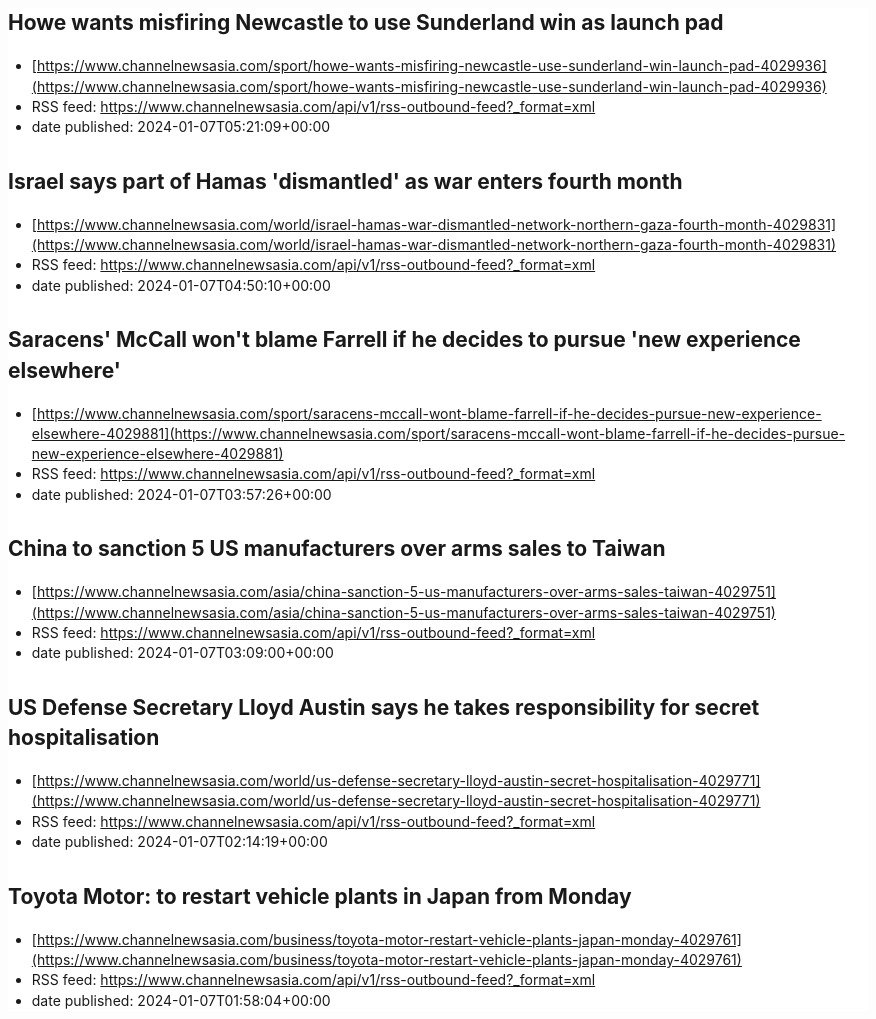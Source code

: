 

## Howe wants misfiring Newcastle to use Sunderland win as launch pad
 - [https://www.channelnewsasia.com/sport/howe-wants-misfiring-newcastle-use-sunderland-win-launch-pad-4029936](https://www.channelnewsasia.com/sport/howe-wants-misfiring-newcastle-use-sunderland-win-launch-pad-4029936)
 - RSS feed: https://www.channelnewsasia.com/api/v1/rss-outbound-feed?_format=xml
 - date published: 2024-01-07T05:21:09+00:00



## Israel says part of Hamas 'dismantled' as war enters fourth month
 - [https://www.channelnewsasia.com/world/israel-hamas-war-dismantled-network-northern-gaza-fourth-month-4029831](https://www.channelnewsasia.com/world/israel-hamas-war-dismantled-network-northern-gaza-fourth-month-4029831)
 - RSS feed: https://www.channelnewsasia.com/api/v1/rss-outbound-feed?_format=xml
 - date published: 2024-01-07T04:50:10+00:00



## Saracens' McCall won't blame Farrell if he decides to pursue 'new experience elsewhere'
 - [https://www.channelnewsasia.com/sport/saracens-mccall-wont-blame-farrell-if-he-decides-pursue-new-experience-elsewhere-4029881](https://www.channelnewsasia.com/sport/saracens-mccall-wont-blame-farrell-if-he-decides-pursue-new-experience-elsewhere-4029881)
 - RSS feed: https://www.channelnewsasia.com/api/v1/rss-outbound-feed?_format=xml
 - date published: 2024-01-07T03:57:26+00:00



## China to sanction 5 US manufacturers over arms sales to Taiwan
 - [https://www.channelnewsasia.com/asia/china-sanction-5-us-manufacturers-over-arms-sales-taiwan-4029751](https://www.channelnewsasia.com/asia/china-sanction-5-us-manufacturers-over-arms-sales-taiwan-4029751)
 - RSS feed: https://www.channelnewsasia.com/api/v1/rss-outbound-feed?_format=xml
 - date published: 2024-01-07T03:09:00+00:00



## US Defense Secretary Lloyd Austin says he takes responsibility for secret hospitalisation
 - [https://www.channelnewsasia.com/world/us-defense-secretary-lloyd-austin-secret-hospitalisation-4029771](https://www.channelnewsasia.com/world/us-defense-secretary-lloyd-austin-secret-hospitalisation-4029771)
 - RSS feed: https://www.channelnewsasia.com/api/v1/rss-outbound-feed?_format=xml
 - date published: 2024-01-07T02:14:19+00:00



## Toyota Motor: to restart vehicle plants in Japan from Monday
 - [https://www.channelnewsasia.com/business/toyota-motor-restart-vehicle-plants-japan-monday-4029761](https://www.channelnewsasia.com/business/toyota-motor-restart-vehicle-plants-japan-monday-4029761)
 - RSS feed: https://www.channelnewsasia.com/api/v1/rss-outbound-feed?_format=xml
 - date published: 2024-01-07T01:58:04+00:00
